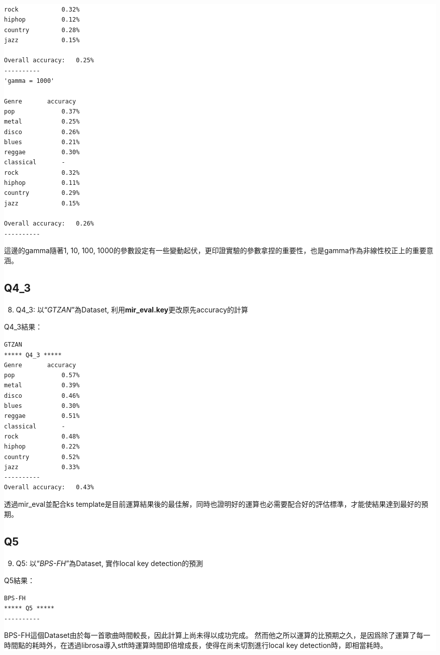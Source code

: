 ```gherkin=
rock     	    0.32%
hiphop   	    0.12%
country  	    0.28%
jazz     	    0.15%

Overall accuracy:	0.25%
----------
'gamma = 1000'

Genre    	accuracy
pop      	    0.37%
metal    	    0.25%
disco    	    0.26%
blues    	    0.21%
reggae   	    0.30%
classical	    -
rock     	    0.32%
hiphop   	    0.11%
country  	    0.29%
jazz     	    0.15%

Overall accuracy:	0.26%
----------
```
這邊的gamma隨著1, 10, 100, 1000的參數設定有一些變動起伏，更印證實驗的參數拿捏的重要性，也是gamma作為非線性校正上的重要意涵。

## Q4_3
8. Q4_3:
以“*GTZAN*”為Dataset, 利用**mir_eval.key**更改原先accuracy的計算

Q4_3結果：
```gherkin=
GTZAN
***** Q4_3 *****
Genre    	accuracy
pop      	    0.57%
metal    	    0.39%
disco    	    0.46%
blues    	    0.30%
reggae   	    0.51%
classical	    -
rock     	    0.48%
hiphop   	    0.22%
country  	    0.52%
jazz     	    0.33%
----------
Overall accuracy:	0.43%
```
透過mir_eval並配合ks template是目前運算結果後的最佳解，同時也證明好的運算也必需要配合好的評估標準，才能使結果達到最好的預期。

## Q5
9. Q5:
以“*BPS-FH*”為Dataset, 實作local key detection的預測

Q5結果：
```gherkin=
BPS-FH
***** Q5 *****
----------

```
BPS-FH這個Dataset由於每一首歌曲時間較長，因此計算上尚未得以成功完成。
然而他之所以運算的比預期之久，是因爲除了運算了每一時間點的耗時外，在透過librosa導入stft時運算時間即倍增成長，使得在尚未切割進行local key detection時，即相當耗時。
